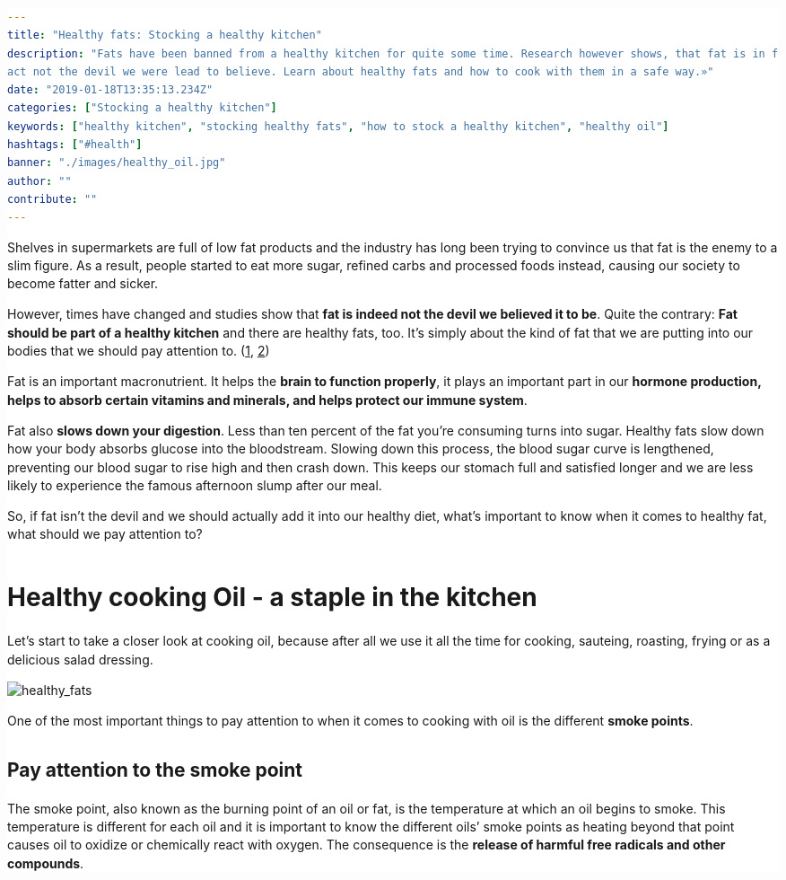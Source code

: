 ```yaml
---
title: "Healthy fats: Stocking a healthy kitchen"
description: "Fats have been banned from a healthy kitchen for quite some time. Research however shows, that fat is in fact not the devil we were lead to believe. Learn about healthy fats and how to cook with them in a safe way.»"
date: "2019-01-18T13:35:13.234Z"
categories: ["Stocking a healthy kitchen"]
keywords: ["healthy kitchen", "stocking healthy fats", "how to stock a healthy kitchen", "healthy oil"]
hashtags: ["#health"]
banner: "./images/healthy_oil.jpg"
author: ""
contribute: ""
---
```


Shelves in supermarkets are full of low fat products and the industry has long been trying to convince us that fat is the enemy to a slim figure. As a result, people started to eat more sugar, refined carbs and processed foods instead, causing our society to become fatter and sicker.

However, times have changed and studies show that **fat is indeed not the devil we believed it to be**. Quite the contrary: **Fat should be part of a healthy kitchen** and there are healthy fats, too. It’s simply about the kind of fat that we are putting into our bodies that we should pay attention to. ([1](http://annals.org/aim/article-abstract/1846638/association-dietary-circulating-supplement-fatty-acids-coronary-risk-systematic-review), [2](https://www.ncbi.nlm.nih.gov/pubmed/20071648))

Fat is an important macronutrient. It helps the **brain to function properly**, it plays an important part in our **hormone production, helps to absorb certain vitamins and minerals, and helps protect our immune system**.

Fat also **slows down your digestion**. Less than ten percent of the fat you’re consuming turns into sugar. Healthy fats slow down how your body absorbs glucose into the bloodstream. Slowing down this process, the blood sugar curve is lengthened, preventing our blood sugar to rise high and then crash down. This keeps our stomach full and satisfied longer and we are less likely to experience the famous afternoon slump after our meal.

So, if fat isn’t the devil and we should actually add it into our healthy diet, what’s important to know when it comes to healthy fat, what should we pay attention to?

# Healthy cooking Oil - a staple in the kitchen

Let’s start to take a closer look at cooking oil, because after all we use it all the time for cooking, sauteing, roasting, frying or as a delicious salad dressing.

![healthy_fats](./images/bottle-bowl-cork-53502.jpg)

One of the most important things to pay attention to when it comes to cooking with oil is the different **smoke points**.

## Pay attention to the smoke point

The smoke point, also known as the burning point of an oil or fat,  is the temperature at which an oil begins to smoke. This temperature is different for each oil and it is important to know the different oils’ smoke points as heating beyond that point causes oil to oxidize or chemically react with oxygen. The consequence is the **release of harmful free radicals and other compounds**.
